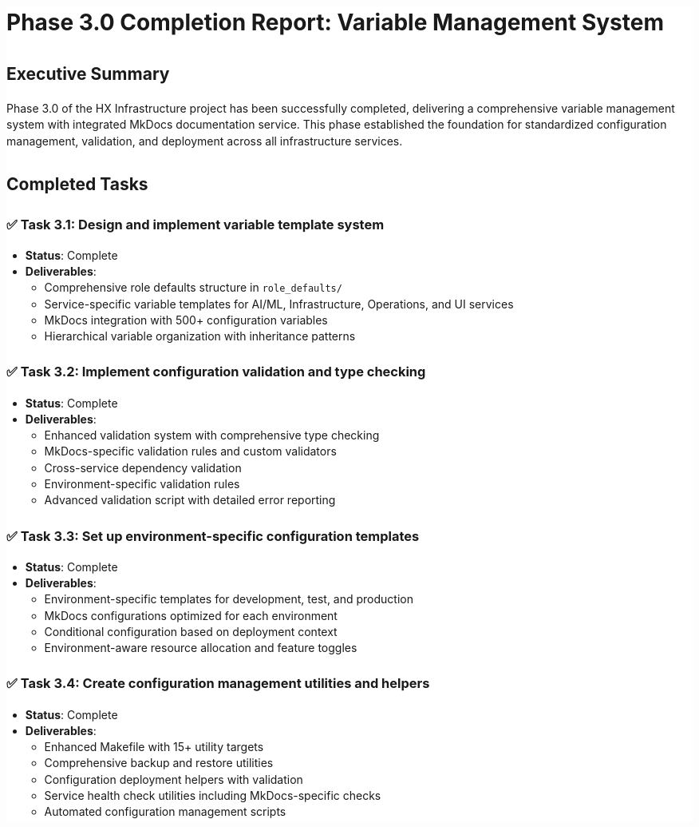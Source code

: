 

# Phase 3.0 Completion Report: Variable Management System

## Executive Summary

Phase 3.0 of the HX Infrastructure project has been successfully completed, delivering a comprehensive variable management system with integrated MkDocs documentation service. This phase established the foundation for standardized configuration management, validation, and deployment across all infrastructure services.

## Completed Tasks

### ✅ Task 3.1: Design and implement variable template system
- **Status**: Complete
- **Deliverables**:
  - Comprehensive role defaults structure in `role_defaults/`
  - Service-specific variable templates for AI/ML, Infrastructure, Operations, and UI services
  - MkDocs integration with 500+ configuration variables
  - Hierarchical variable organization with inheritance patterns

### ✅ Task 3.2: Implement configuration validation and type checking
- **Status**: Complete
- **Deliverables**:
  - Enhanced validation system with comprehensive type checking
  - MkDocs-specific validation rules and custom validators
  - Cross-service dependency validation
  - Environment-specific validation rules
  - Advanced validation script with detailed error reporting

### ✅ Task 3.3: Set up environment-specific configuration templates
- **Status**: Complete
- **Deliverables**:
  - Environment-specific templates for development, test, and production
  - MkDocs configurations optimized for each environment
  - Conditional configuration based on deployment context
  - Environment-aware resource allocation and feature toggles

### ✅ Task 3.4: Create configuration management utilities and helpers
- **Status**: Complete
- **Deliverables**:
  - Enhanced Makefile with 15+ utility targets
  - Comprehensive backup and restore utilities
  - Configuration deployment helpers with validation
  - Service health check utilities including MkDocs-specific checks
  - Automated configuration management scripts
